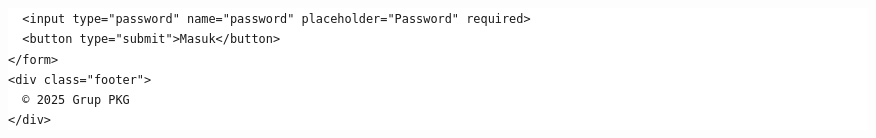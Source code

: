       <input type="password" name="password" placeholder="Password" required>
      <button type="submit">Masuk</button>
    </form>
    <div class="footer">
      © 2025 Grup PKG
    </div>
  </div>
</body>
</html>